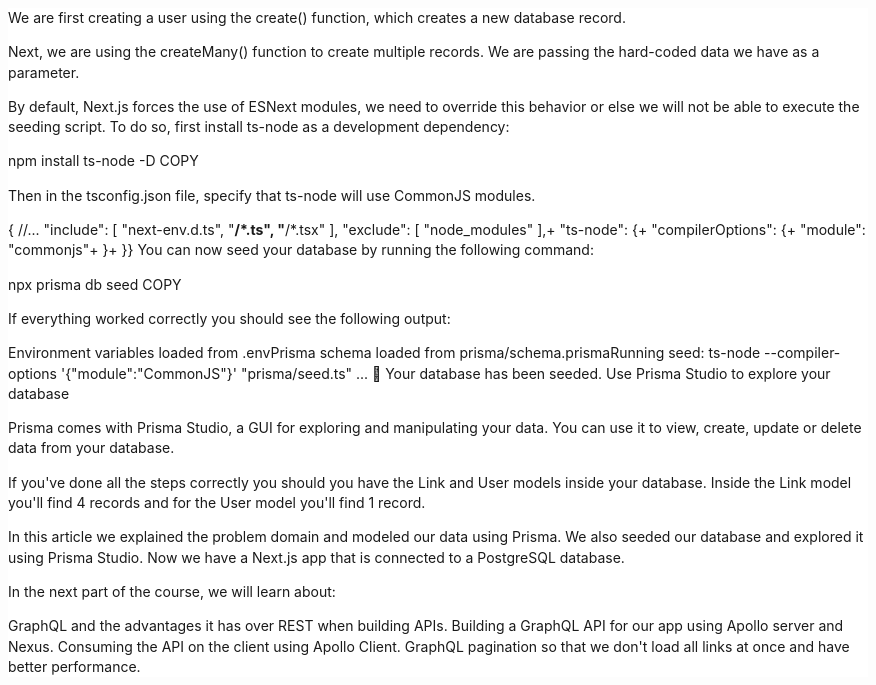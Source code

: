 We are first creating a user using the create() function, which creates a new database record.

Next, we are using the createMany() function to create multiple records. We are passing the hard-coded data we have as a parameter.

By default, Next.js forces the use of ESNext modules, we need to override this behavior or else we will not be able to execute the seeding script. To do so, first install ts-node as a development dependency:

npm install ts-node -D
COPY

Then in the tsconfig.json file, specify that ts-node will use CommonJS modules.

{ //...
"include": [ "next-env.d.ts", "**/*.ts", "**/*.tsx" ], "exclude": [ "node_modules" ],+ "ts-node": {+ "compilerOptions": {+ "module": "commonjs"+ }+ }}
You can now seed your database by running the following command:

npx prisma db seed
COPY

If everything worked correctly you should see the following output:

Environment variables loaded from .envPrisma schema loaded from prisma/schema.prismaRunning seed: ts-node --compiler-options '{"module":"CommonJS"}' "prisma/seed.ts" ...
🌱 Your database has been seeded.
Use Prisma Studio to explore your database

Prisma comes with Prisma Studio, a GUI for exploring and manipulating your data. You can use it to view, create, update or delete data from your database.

If you've done all the steps correctly you should you have the Link and User models inside your database. Inside the Link model you'll find 4 records and for the User model you'll find 1 record.

In this article we explained the problem domain and modeled our data using Prisma. We also seeded our database and explored it using Prisma Studio. Now we have a Next.js app that is connected to a PostgreSQL database.

In the next part of the course, we will learn about:

GraphQL and the advantages it has over REST when building APIs.
Building a GraphQL API for our app using Apollo server and Nexus.
Consuming the API on the client using Apollo Client.
GraphQL pagination so that we don't load all links at once and have better performance.

